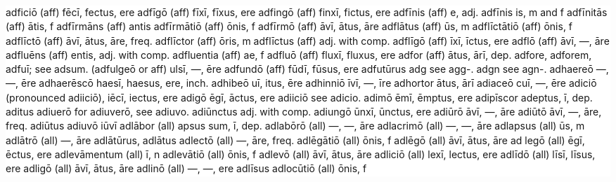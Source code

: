 adficiō (aff) fēcī, fectus, ere
adfīgō (aff) fīxī, fīxus, ere
adfingō (aff) finxī, fictus, ere
adfīnis (aff) e, adj.
adfīnis is, m and f
adfīnitās (aff) ātis, f
adfīrmāns (aff) antis
adfīrmātiō (aff) ōnis, f
adfīrmō (aff) āvī, ātus, āre
adflātus (aff) ūs, m
adflīctātiō (aff) ōnis, f
adflīctō (aff) āvī, ātus, āre, freq.
adflīctor (aff) ōris, m
adflīctus (aff) adj. with comp.
adflīgō (aff) īxī, īctus, ere
adflō (aff) āvī, —, āre
adfluēns (aff) entis, adj. with comp.
adfluentia (aff) ae, f
adfluō (aff) fluxī, fluxus, ere
adfor (aff) ātus, ārī, dep.
adfore, adforem, adfuī; see adsum.
(adfulgeō or aff) ulsī, —, ēre
adfundō (aff) fūdī, fūsus, ere
adfutūrus
adg see agg-.
adgn see agn-.
adhaereō —, —, ēre
adhaerēscō haesī, haesus, ere, inch.
adhibeō uī, itus, ēre
adhinniō īvī, —, īre
adhortor ātus, ārī
adiaceō cuī, —, ēre
adiciō (pronounced adiiciō), iēcī, iectus, ere
adigō ēgī, āctus, ere
adiiciō see adicio.
adimō ēmī, ēmptus, ere
adipīscor adeptus, ī, dep.
aditus
adiuerō for adiuverō, see adiuvo.
adiūnctus adj. with comp.
adiungō ūnxī, ūnctus, ere
adiūrō āvī, —, āre
adiūtō āvī, —, āre, freq.
adiūtus
adiuvō iūvī
adlābor (all) apsus sum, ī, dep.
adlabōrō (all) —, —, āre
adlacrimō (all) —, —, āre
adlapsus (all) ūs, m
adlātrō (all) —, āre
adlātūrus, adlātus
adlectō (all) —, āre, freq.
adlēgātiō (all) ōnis, f
adlēgō (all) āvī, ātus, āre
ad  legō (all) ēgī, ēctus, ere
adlevāmentum (all) ī, n
adlevātiō (all) ōnis, f
adlevō (all) āvī, ātus, āre
adliciō (all) lexī, lectus, ere
adlīdō (all) līsī, līsus, ere
adligō (all) āvī, ātus, āre
adlinō (all) —, —, ere
adlīsus
adlocūtiō (all) ōnis, f